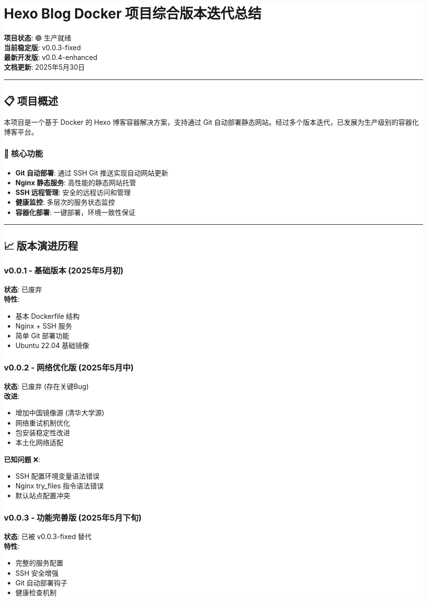 # Hexo Blog Docker 项目综合版本迭代总结
**项目状态**: 🟢 生产就绪  
**当前稳定版**: v0.0.3-fixed  
**最新开发版**: v0.0.4-enhanced  
**文档更新**: 2025年5月30日

---

## 📋 项目概述

本项目是一个基于 Docker 的 Hexo 博客容器解决方案，支持通过 Git 自动部署静态网站。经过多个版本迭代，已发展为生产级别的容器化博客平台。

### 🎯 核心功能
- **Git 自动部署**: 通过 SSH Git 推送实现自动网站更新
- **Nginx 静态服务**: 高性能的静态网站托管
- **SSH 远程管理**: 安全的远程访问和管理
- **健康监控**: 多层次的服务状态监控
- **容器化部署**: 一键部署，环境一致性保证

---

## 📈 版本演进历程

### v0.0.1 - 基础版本 (2025年5月初)
**状态**: 已废弃  
**特性**:
- 基本 Dockerfile 结构
- Nginx + SSH 服务
- 简单 Git 部署功能
- Ubuntu 22.04 基础镜像

### v0.0.2 - 网络优化版 (2025年5月中)
**状态**: 已废弃 (存在关键Bug)  
**改进**:
- 增加中国镜像源 (清华大学源)
- 网络重试机制优化
- 包安装稳定性改进
- 本土化网络适配

**已知问题** ❌:
- SSH 配置环境变量语法错误
- Nginx try_files 指令语法错误
- 默认站点配置冲突

### v0.0.3 - 功能完善版 (2025年5月下旬)
**状态**: 已被 v0.0.3-fixed 替代  
**特性**:
- 完整的服务配置
- SSH 安全增强
- Git 自动部署钩子
- 健康检查机制
